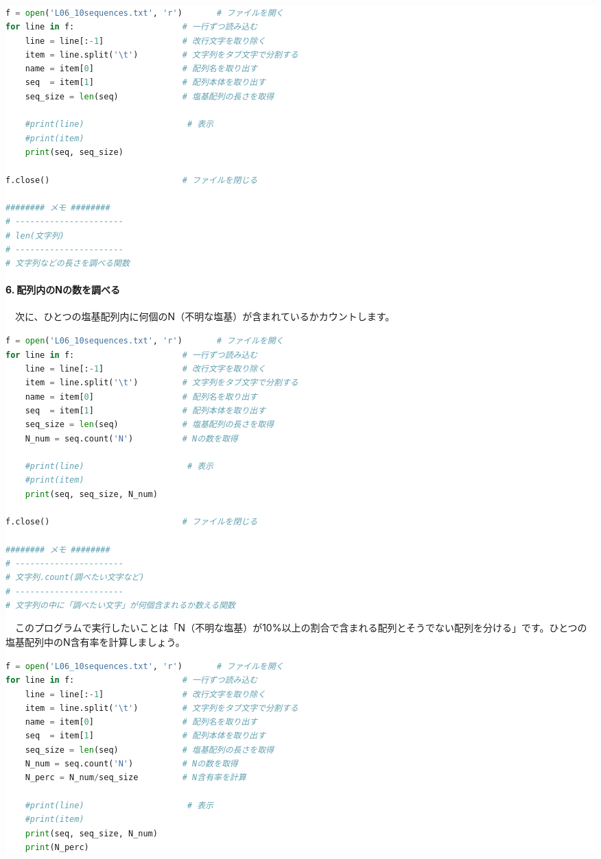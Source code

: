 ```python
f = open('L06_10sequences.txt', 'r')       # ファイルを開く
for line in f:                      # 一行ずつ読み込む
    line = line[:-1]                # 改行文字を取り除く
    item = line.split('\t')         # 文字列をタブ文字で分割する
    name = item[0]                  # 配列名を取り出す
    seq  = item[1]                  # 配列本体を取り出す
    seq_size = len(seq)             # 塩基配列の長さを取得

    #print(line)                     # 表示
    #print(item)
    print(seq, seq_size)

f.close()                           # ファイルを閉じる

######## メモ ########
# ----------------------
# len(文字列)
# ----------------------
# 文字列などの長さを調べる関数
```

<a name="section6"></a>
#### 6. 配列内のNの数を調べる
　次に、ひとつの塩基配列内に何個のN（不明な塩基）が含まれているかカウントします。

```python
f = open('L06_10sequences.txt', 'r')       # ファイルを開く
for line in f:                      # 一行ずつ読み込む
    line = line[:-1]                # 改行文字を取り除く
    item = line.split('\t')         # 文字列をタブ文字で分割する
    name = item[0]                  # 配列名を取り出す
    seq  = item[1]                  # 配列本体を取り出す
    seq_size = len(seq)             # 塩基配列の長さを取得
    N_num = seq.count('N')          # Nの数を取得

    #print(line)                     # 表示
    #print(item)
    print(seq, seq_size, N_num)

f.close()                           # ファイルを閉じる

######## メモ ########
# ----------------------
# 文字列.count(調べたい文字など)
# ----------------------
# 文字列の中に「調べたい文字」が何個含まれるか数える関数
```

　このプログラムで実行したいことは「N（不明な塩基）が10%以上の割合で含まれる配列とそうでない配列を分ける」です。ひとつの塩基配列中のN含有率を計算しましょう。

```python
f = open('L06_10sequences.txt', 'r')       # ファイルを開く
for line in f:                      # 一行ずつ読み込む
    line = line[:-1]                # 改行文字を取り除く
    item = line.split('\t')         # 文字列をタブ文字で分割する
    name = item[0]                  # 配列名を取り出す
    seq  = item[1]                  # 配列本体を取り出す
    seq_size = len(seq)             # 塩基配列の長さを取得
    N_num = seq.count('N')          # Nの数を取得
    N_perc = N_num/seq_size         # N含有率を計算

    #print(line)                     # 表示
    #print(item)
    print(seq, seq_size, N_num)
    print(N_perc)
```
